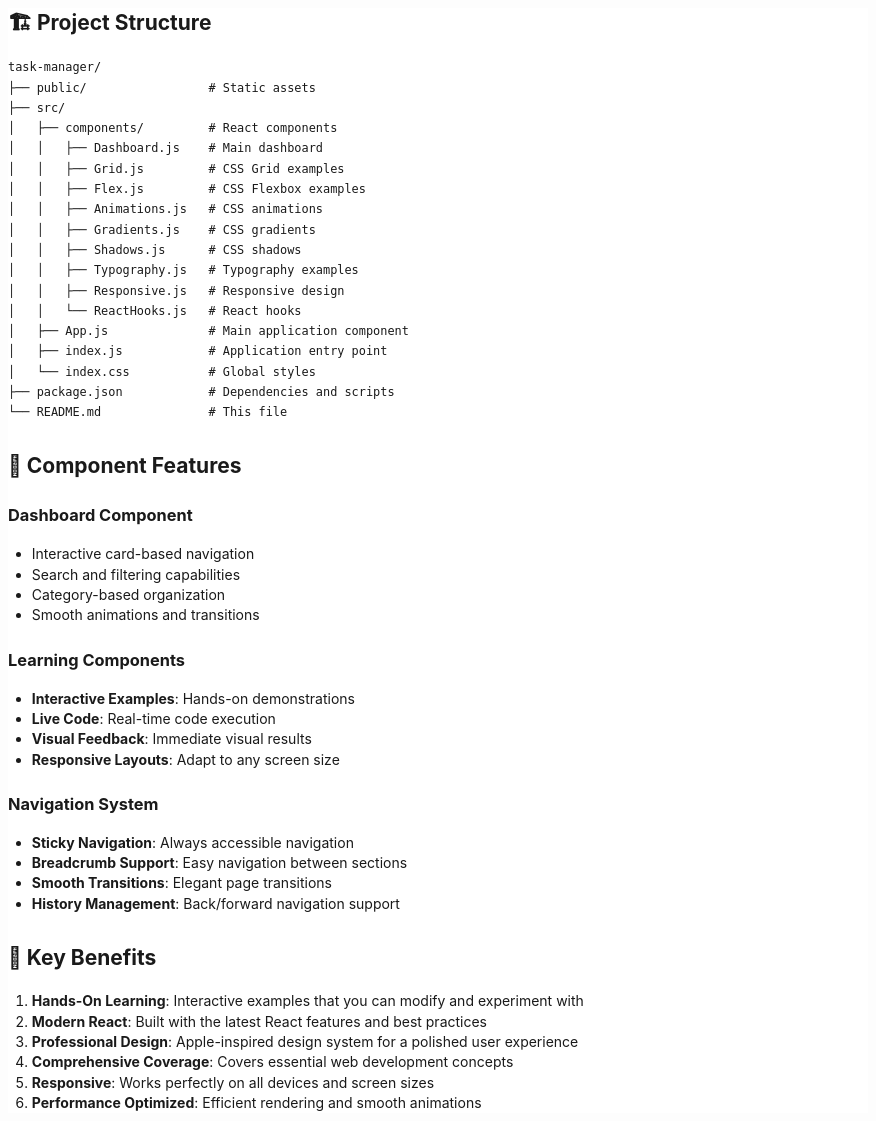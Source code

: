 ## 🏗️ Project Structure

```
task-manager/
├── public/                 # Static assets
├── src/
│   ├── components/         # React components
│   │   ├── Dashboard.js    # Main dashboard
│   │   ├── Grid.js         # CSS Grid examples
│   │   ├── Flex.js         # CSS Flexbox examples
│   │   ├── Animations.js   # CSS animations
│   │   ├── Gradients.js    # CSS gradients
│   │   ├── Shadows.js      # CSS shadows
│   │   ├── Typography.js   # Typography examples
│   │   ├── Responsive.js   # Responsive design
│   │   └── ReactHooks.js   # React hooks
│   ├── App.js              # Main application component
│   ├── index.js            # Application entry point
│   └── index.css           # Global styles
├── package.json            # Dependencies and scripts
└── README.md               # This file
```

## 🎨 Component Features

### **Dashboard Component**

- Interactive card-based navigation
- Search and filtering capabilities
- Category-based organization
- Smooth animations and transitions

### **Learning Components**

- **Interactive Examples**: Hands-on demonstrations
- **Live Code**: Real-time code execution
- **Visual Feedback**: Immediate visual results
- **Responsive Layouts**: Adapt to any screen size

### **Navigation System**

- **Sticky Navigation**: Always accessible navigation
- **Breadcrumb Support**: Easy navigation between
  sections
- **Smooth Transitions**: Elegant page transitions
- **History Management**: Back/forward navigation
  support

## 🌟 Key Benefits

1. **Hands-On Learning**: Interactive examples that you
   can modify and experiment with
2. **Modern React**: Built with the latest React
   features and best practices
3. **Professional Design**: Apple-inspired design
   system for a polished user experience
4. **Comprehensive Coverage**: Covers essential web
   development concepts
5. **Responsive**: Works perfectly on all devices and
   screen sizes
6. **Performance Optimized**: Efficient rendering and
   smooth animations
